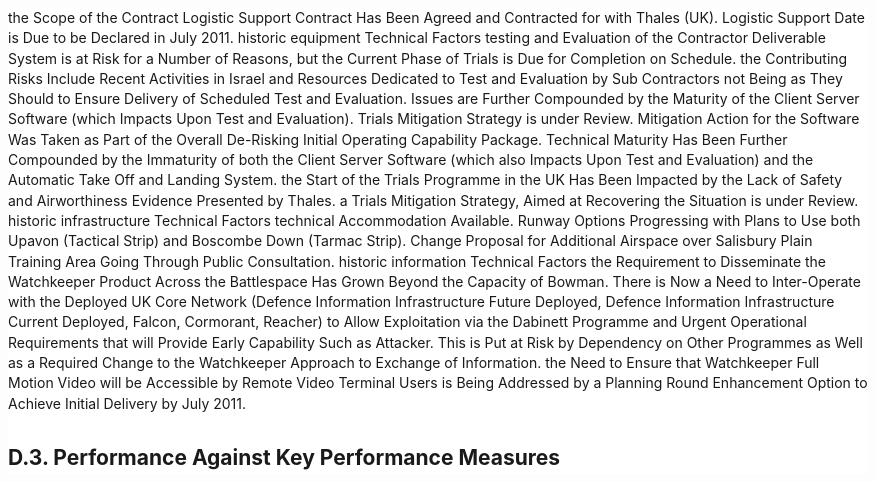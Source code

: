 <td>the Scope of the Contract Logistic Support Contract Has Been Agreed and Contracted for with Thales (UK). Logistic Support Date is Due to be Declared in July 2011.</Td>
</Tr>
<tr>
<td>historic</Td>
<td>equipment</Td>
<td>
Technical Factors
</Td>
<td>testing and Evaluation of the Contractor Deliverable System is at Risk for a Number of Reasons, but the Current Phase of Trials is Due for Completion on Schedule. the Contributing Risks Include Recent Activities in Israel and Resources Dedicated to Test and Evaluation by Sub Contractors not Being as They Should to Ensure Delivery of Scheduled Test and Evaluation. Issues are Further Compounded by the Maturity of the Client Server Software (which Impacts Upon Test and Evaluation). Trials Mitigation Strategy is under Review. Mitigation Action for the Software Was Taken as Part of the Overall De-Risking Initial Operating Capability Package. Technical Maturity Has Been Further Compounded by the Immaturity of both the Client Server Software (which also Impacts Upon Test and Evaluation) and the Automatic Take Off and Landing System. the Start of the Trials Programme in the UK Has Been Impacted by the Lack of Safety and Airworthiness Evidence Presented by Thales. a Trials Mitigation Strategy, Aimed at Recovering the Situation is under Review.</Td>
</Tr>
<tr>
<td>historic</Td>
<td>infrastructure</Td>
<td>
Technical Factors
</Td>
<td>technical Accommodation Available. Runway Options Progressing with Plans to Use both Upavon (Tactical Strip) and Boscombe Down (Tarmac Strip). Change Proposal for Additional Airspace over Salisbury Plain Training Area Going Through Public Consultation.</Td>
</Tr>
<tr>
<td>historic</Td>
<td>information</Td>
<td>
Technical Factors
</Td>
<td>the Requirement to Disseminate the Watchkeeper Product Across the Battlespace Has Grown Beyond the Capacity of Bowman. There is Now a Need to Inter-Operate with the Deployed UK Core Network (Defence Information Infrastructure Future Deployed, Defence Information Infrastructure Current Deployed, Falcon, Cormorant, Reacher) to Allow Exploitation via the Dabinett Programme and Urgent Operational Requirements that will Provide Early Capability Such as Attacker. This is Put at Risk by Dependency on Other Programmes as Well as a Required Change to the Watchkeeper Approach to Exchange of Information. the Need to Ensure that Watchkeeper Full Motion Video will be Accessible by Remote Video Terminal Users is Being Addressed by a Planning Round Enhancement Option to Achieve Initial Delivery by July 2011.</Td>
</Tr>
</Tbody>
</Table>

## D.3. Performance Against Key Performance Measures
